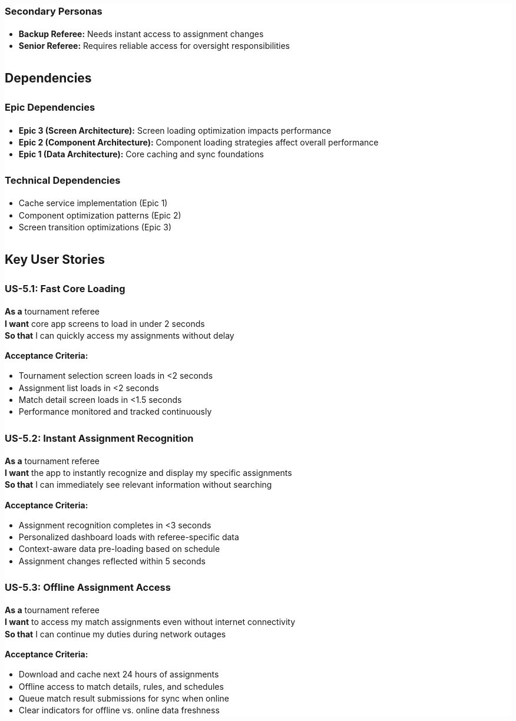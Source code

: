### Secondary Personas  
- **Backup Referee:** Needs instant access to assignment changes
- **Senior Referee:** Requires reliable access for oversight responsibilities

## Dependencies

### Epic Dependencies
- **Epic 3 (Screen Architecture):** Screen loading optimization impacts performance
- **Epic 2 (Component Architecture):** Component loading strategies affect overall performance
- **Epic 1 (Data Architecture):** Core caching and sync foundations

### Technical Dependencies
- Cache service implementation (Epic 1)
- Component optimization patterns (Epic 2)
- Screen transition optimizations (Epic 3)

## Key User Stories

### US-5.1: Fast Core Loading
**As a** tournament referee  
**I want** core app screens to load in under 2 seconds  
**So that** I can quickly access my assignments without delay

**Acceptance Criteria:**
- Tournament selection screen loads in <2 seconds
- Assignment list loads in <2 seconds  
- Match detail screen loads in <1.5 seconds
- Performance monitored and tracked continuously

### US-5.2: Instant Assignment Recognition
**As a** tournament referee  
**I want** the app to instantly recognize and display my specific assignments  
**So that** I can immediately see relevant information without searching

**Acceptance Criteria:**
- Assignment recognition completes in <3 seconds
- Personalized dashboard loads with referee-specific data
- Context-aware data pre-loading based on schedule
- Assignment changes reflected within 5 seconds

### US-5.3: Offline Assignment Access
**As a** tournament referee  
**I want** to access my match assignments even without internet connectivity  
**So that** I can continue my duties during network outages

**Acceptance Criteria:**
- Download and cache next 24 hours of assignments
- Offline access to match details, rules, and schedules
- Queue match result submissions for sync when online
- Clear indicators for offline vs. online data freshness
